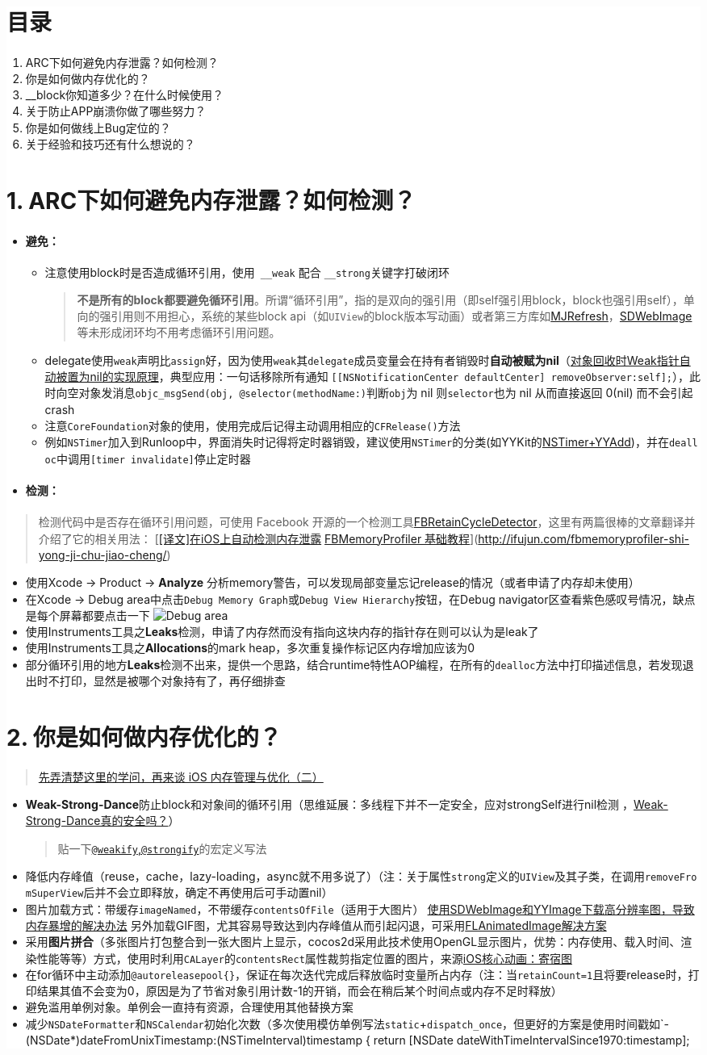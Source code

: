 # 目录
1. ARC下如何避免内存泄露？如何检测？
2. 你是如何做内存优化的？
3. __block你知道多少？在什么时候使用？
4. 关于防止APP崩溃你做了哪些努力？
5. 你是如何做线上Bug定位的？
6. 关于经验和技巧还有什么想说的？


# 1. ARC下如何避免内存泄露？如何检测？ 
* #### 避免：
  - 注意使用block时是否造成循环引用，使用` __weak` 配合 `__strong`关键字打破闭环
    > **不是所有的block都要避免循环引用**。所谓“循环引用”，指的是双向的强引用（即self强引用block，block也强引用self），单向的强引用则不用担心，系统的某些block api（如`UIView`的block版本写动画）或者第三方库如[MJRefresh](https://github.com/CoderMJLee/MJRefresh)，[SDWebImage](https://github.com/rs/SDWebImage)等未形成闭环均不用考虑循环引用问题。
  - delegate使用`weak`声明比`assign`好，因为使用`weak`其`delegate`成员变量会在持有者销毁时**自动被赋为nil**（[对象回收时Weak指针自动被置为nil的实现原理](http://www.jianshu.com/p/13c4fb1cedea)，典型应用：一句话移除所有通知 `[[NSNotificationCenter defaultCenter] removeObserver:self];`），此时向空对象发消息`objc_msgSend(obj, @selector(methodName:)`判断`obj`为 nil 则`selector`也为 nil 从而直接返回 0(nil) 而不会引起crash
  - 注意`CoreFoundation`对象的使用，使用完成后记得主动调用相应的`CFRelease()`方法
  - 例如`NSTimer`加入到Runloop中，界面消失时记得将定时器销毁，建议使用`NSTimer`的分类(如YYKit的[NSTimer+YYAdd](https://github.com/ibireme/YYKit/tree/master/YYKit/Base/Foundation))，并在`dealloc`中调用`[timer invalidate]`停止定时器

* #### 检测：
> 检测代码中是否存在循环引用问题，可使用 Facebook 开源的一个检测工具[FBRetainCycleDetector](https://github.com/facebook/FBRetainCycleDetector)，这里有两篇很棒的文章翻译并介绍了它的相关用法：
[[[译文]在iOS上自动检测内存泄露](http://ifujun.com/yi-wen-zai-iosshang-zi-dong-jian-ce-nei-cun-xie-lu/)
[FBMemoryProfiler 基础教程](http://ifujun.com/yi-wen-zai-iosshang-zi-dong-jian-ce-nei-cun-xie-lu/)](http://ifujun.com/fbmemoryprofiler-shi-yong-ji-chu-jiao-cheng/)

  - 使用Xcode -> Product -> **Analyze** 分析memory警告，可以发现局部变量忘记release的情况（或者申请了内存却未使用）
  - 在Xcode -> Debug area中点击`Debug Memory Graph`或`Debug View Hierarchy`按钮，在Debug navigator区查看紫色感叹号情况，缺点是每个屏幕都要点击一下
![Debug area](http://upload-images.jianshu.io/upload_images/4483590-fab3f3ed104ca6a6.png?imageMogr2/auto-orient/strip%7CimageView2/2/w/1240)
  - 使用Instruments工具之**Leaks**检测，申请了内存然而没有指向这块内存的指针存在则可以认为是leak了
  - 使用Instruments工具之**Allocations**的mark heap，多次重复操作标记区内存增加应该为0
  - 部分循环引用的地方**Leaks**检测不出来，提供一个思路，结合runtime特性AOP编程，在所有的`dealloc`方法中打印描述信息，若发现退出时不打印，显然是被哪个对象持有了，再仔细排查




# 2. 你是如何做内存优化的？
>  [先弄清楚这里的学问，再来谈 iOS 内存管理与优化（二）](http://www.jianshu.com/p/f95b9bfda4a0) 

  - **Weak-Strong-Dance**防止block和对象间的循环引用（思维延展：多线程下并不一定安全，应对strongSelf进行nil检测 ，[Weak-Strong-Dance真的安全吗？](http://www.jianshu.com/p/737999a30544)）
    > 贴一下[`@weakify`,`@strongify`](http://www.jianshu.com/p/3d6c4416db5e)的宏定义写法
  - 降低内存峰值（reuse，cache，lazy-loading，async就不用多说了）（注：关于属性`strong`定义的`UIView`及其子类，在调用`removeFromSuperView`后并不会立即释放，确定不再使用后可手动置nil）
  - 图片加载方式：带缓存`imageNamed`，不带缓存`contentsOfFile`（适用于大图片） 
    [使用SDWebImage和YYImage下载高分辨率图，导致内存暴增的解决办法](http://www.jianshu.com/p/1c9de8dea3ea) 
     另外加载GIF图，尤其容易导致达到内存峰值从而引起闪退，可采用[FLAnimatedImage解决方案](http://www.jianshu.com/p/10644979f01c)
  - 采用**图片拼合**（多张图片打包整合到一张大图片上显示，cocos2d采用此技术使用OpenGL显示图片，优势：内存使用、载入时间、渲染性能等等）方式，使用时利用`CALayer`的`contentsRect`属性裁剪指定位置的图片，来源[iOS核心动画：寄宿图](http://wiki.jikexueyuan.com/project/ios-core-animation/boarding-figure.html/#db92075a818798745801ef23c3c66ba0)
  - 在for循环中主动添加`@autoreleasepool{}`，保证在每次迭代完成后释放临时变量所占内存（注：当`retainCount=1`且将要release时，打印结果其值不会变为0，原因是为了节省对象引用计数-1的开销，而会在稍后某个时间点或内存不足时释放）
  - 避免滥用单例对象。单例会一直持有资源，合理使用其他替换方案
  - 减少`NSDateFormatter`和`NSCalendar`初始化次数（多次使用模仿单例写法`static`+`dispatch_once`，但更好的方案是使用时间戳如`- (NSDate*)dateFromUnixTimestamp:(NSTimeInterval)timestamp {
return [NSDate dateWithTimeIntervalSince1970:timestamp];